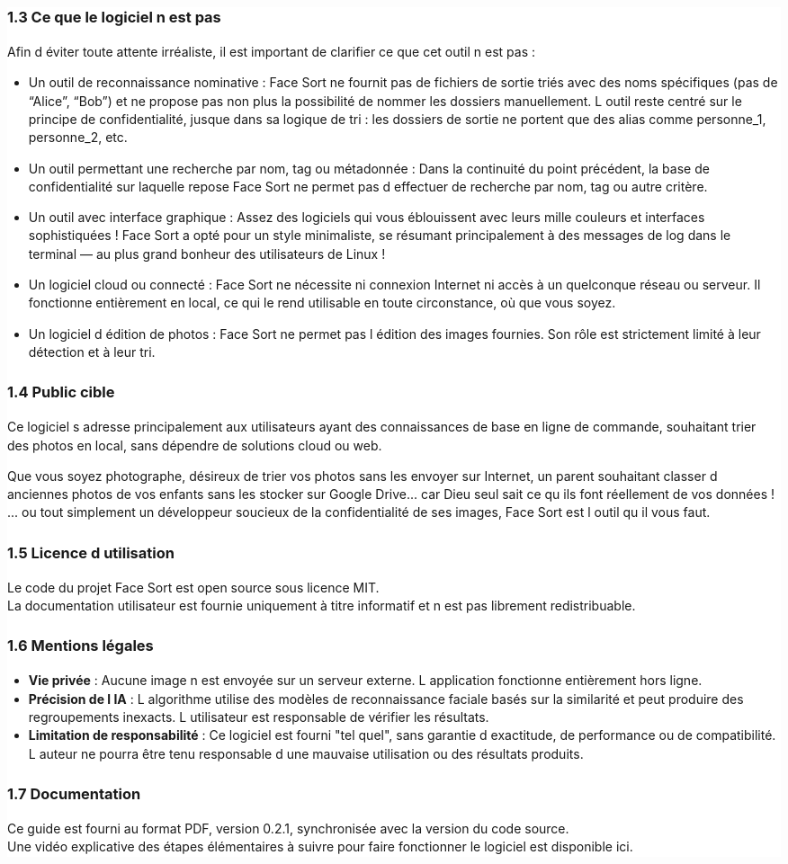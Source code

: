 ### 1.3 Ce que le logiciel n est pas

Afin d éviter toute attente irréaliste, il est important de clarifier ce que cet outil n est pas :

- Un outil de reconnaissance nominative : Face Sort ne fournit pas de fichiers de sortie triés avec des noms spécifiques (pas de “Alice”, “Bob”) et ne propose pas non plus la possibilité de nommer les dossiers manuellement. L outil reste centré sur le principe de confidentialité, jusque dans sa logique de tri : les dossiers de sortie ne portent que des alias comme personne_1, personne_2, etc.
- Un outil permettant une recherche par nom, tag ou métadonnée : Dans la continuité du point précédent, la base de confidentialité sur laquelle repose Face Sort ne permet pas d effectuer de recherche par nom, tag ou autre critère.
- Un outil avec interface graphique : Assez des logiciels qui vous éblouissent avec leurs mille couleurs et interfaces sophistiquées ! Face Sort a opté pour un style minimaliste, se résumant principalement à des messages de log dans le terminal — au plus grand bonheur des utilisateurs de Linux !
- Un logiciel cloud ou connecté : Face Sort ne nécessite ni connexion Internet ni accès à un quelconque réseau ou serveur. Il fonctionne entièrement en local, ce qui le rend utilisable en toute circonstance, où que vous soyez.

- Un logiciel d édition de photos : Face Sort ne permet pas l édition des images fournies. Son rôle est strictement limité à leur détection et à leur tri.

### 1.4 Public cible

Ce logiciel s adresse principalement aux utilisateurs ayant des connaissances de base en ligne de commande, souhaitant trier des photos en local, sans dépendre de solutions cloud ou web.

Que vous soyez photographe, désireux de trier vos photos sans les envoyer sur Internet, un parent souhaitant classer d anciennes photos de vos enfants sans les stocker sur Google Drive... car Dieu seul sait ce qu ils font réellement de vos données ! ... ou tout simplement un développeur soucieux de la confidentialité de ses images, Face Sort est l outil qu il vous faut.


### 1.5 Licence d utilisation

Le code du projet Face Sort est open source sous licence MIT.  
La documentation utilisateur est fournie uniquement à titre informatif et n est pas librement redistribuable.

### 1.6 Mentions légales

- **Vie privée** : Aucune image n est envoyée sur un serveur externe. L application fonctionne entièrement hors ligne.
- **Précision de l IA** : L algorithme utilise des modèles de reconnaissance faciale basés sur la similarité et peut produire des regroupements inexacts. L utilisateur est responsable de vérifier les résultats.
- **Limitation de responsabilité** : Ce logiciel est fourni "tel quel", sans garantie d exactitude, de performance ou de compatibilité. L auteur ne pourra être tenu responsable d une mauvaise utilisation ou des résultats produits.

### 1.7 Documentation

Ce guide est fourni au format PDF, version 0.2.1, synchronisée avec la version du code source.  
Une vidéo explicative des étapes élémentaires à suivre pour faire fonctionner le logiciel est disponible ici.
